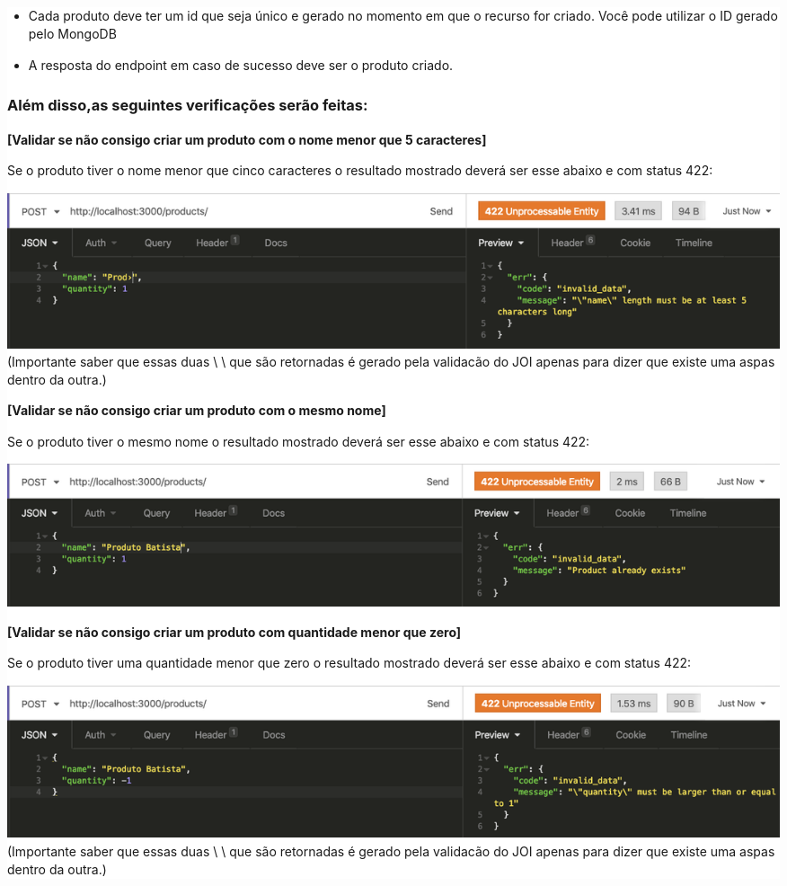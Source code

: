 - Cada produto deve ter um id que seja único e gerado no momento em que o recurso for criado. Você pode utilizar o ID gerado pelo MongoDB

- A resposta do endpoint em caso de sucesso deve ser o produto criado.


### Além disso,as seguintes verificações serão feitas:

**[Validar se não consigo criar um produto com o nome menor que 5 caracteres]**

Se o produto tiver o nome menor que cinco caracteres o resultado mostrado deverá ser esse abaixo e com status 422:


![Nome menor que 5](./public/nomeMenorQue5.png)
(Importante saber que essas duas \ \ que são retornadas é gerado pela validacão do JOI apenas para dizer que existe uma aspas dentro da outra.)

**[Validar se não consigo criar um produto com o mesmo nome]**

Se o produto tiver o mesmo nome o resultado mostrado deverá ser esse abaixo e com status 422:

![Mesmo nome](./public/mesmonome.png)

**[Validar se não consigo criar um produto com quantidade menor que zero]**

Se o produto tiver uma quantidade menor que zero o resultado mostrado deverá ser esse abaixo e com status 422:

![Menor que 0](./public/menorque0.png)
(Importante saber que essas duas \ \ que são retornadas é gerado pela validacão do JOI apenas para dizer que existe uma aspas dentro da outra.)
